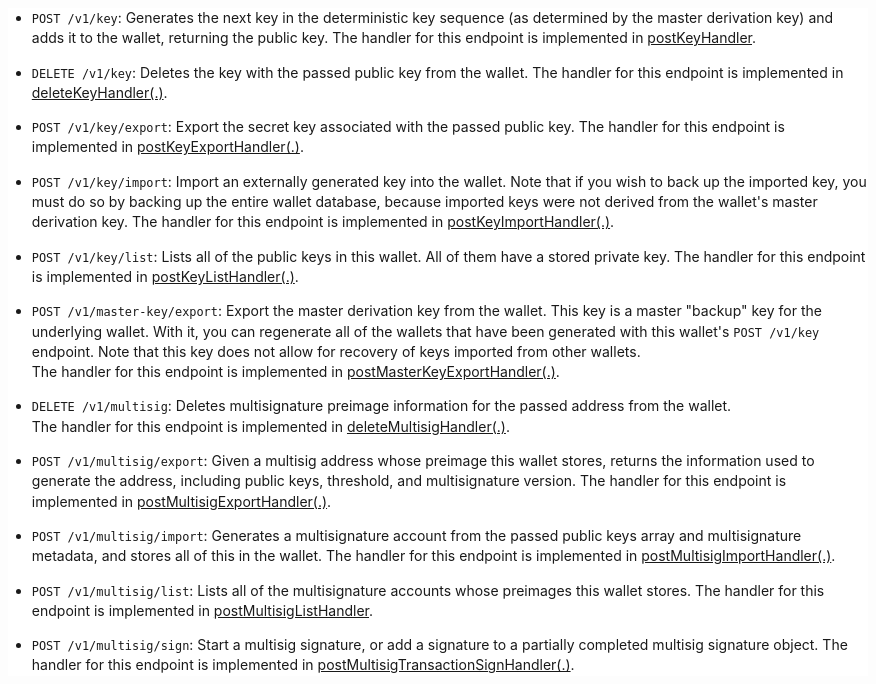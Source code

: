 - `POST /v1/key`: Generates the next key in the deterministic key sequence (as determined by the master derivation key) and adds it to the wallet, returning the public key.
  The handler for this endpoint is implemented in [postKeyHandler](https://github.com/algorand/go-algorand/blob/b6e5bcadf0ad3861d4805c51cbf3f695c38a93b7/daemon/kmd/api/v1/handlers.go#L643).

- `DELETE /v1/key`: Deletes the key with the passed public key from the wallet.
  The handler for this endpoint is implemented in [deleteKeyHandler(.)](https://github.com/algorand/go-algorand/blob/b6e5bcadf0ad3861d4805c51cbf3f695c38a93b7/daemon/kmd/api/v1/handlers.go#L695).

- `POST /v1/key/export`: Export the secret key associated with the passed public key.
  The handler for this endpoint is implemented in [postKeyExportHandler(.)](https://github.com/algorand/go-algorand/blob/b6e5bcadf0ad3861d4805c51cbf3f695c38a93b7/daemon/kmd/api/v1/handlers.go#L586).

- `POST /v1/key/import`: Import an externally generated key into the wallet. Note that if you wish to back up the imported key, you must do so by backing up the entire wallet database, because imported keys were not derived from the wallet's master derivation key.
  The handler for this endpoint is implemented in [postKeyImportHandler(.)](https://github.com/algorand/go-algorand/blob/b6e5bcadf0ad3861d4805c51cbf3f695c38a93b7/daemon/kmd/api/v1/handlers.go#L533).

- `POST /v1/key/list`: Lists all of the public keys in this wallet. All of them have a stored private key.
  The handler for this endpoint is implemented in [postKeyListHandler(.)](https://github.com/algorand/go-algorand/blob/b6e5bcadf0ad3861d4805c51cbf3f695c38a93b7/daemon/kmd/api/v1/handlers.go#L750).

- `POST /v1/master-key/export`: Export the master derivation key from the wallet. This key is a master "backup" key for the underlying wallet. With it, you can regenerate all of the wallets that have been generated with this wallet's `POST /v1/key` endpoint. Note that this key does not allow for recovery of keys imported from other wallets.\
  The handler for this endpoint is implemented in [postMasterKeyExportHandler(.)](https://github.com/algorand/go-algorand/blob/b6e5bcadf0ad3861d4805c51cbf3f695c38a93b7/daemon/kmd/api/v1/handlers.go#L314).

- `DELETE /v1/multisig`: Deletes multisignature preimage information for the passed address from the wallet.\
  The handler for this endpoint is implemented in [deleteMultisigHandler(.)](https://github.com/algorand/go-algorand/blob/b6e5bcadf0ad3861d4805c51cbf3f695c38a93b7/daemon/kmd/api/v1/handlers.go#L1205).

- `POST /v1/multisig/export`: Given a multisig address whose preimage this wallet stores, returns the information used to generate the address, including public keys, threshold, and multisignature version.
  The handler for this endpoint is implemented in [postMultisigExportHandler(.)](https://github.com/algorand/go-algorand/blob/b6e5bcadf0ad3861d4805c51cbf3f695c38a93b7/daemon/kmd/api/v1/handlers.go#L1022).

- `POST /v1/multisig/import`: Generates a multisignature account from the passed public keys array and multisignature metadata, and stores all of this in the wallet.
  The handler for this endpoint is implemented in [postMultisigImportHandler(.)](https://github.com/algorand/go-algorand/blob/b6e5bcadf0ad3861d4805c51cbf3f695c38a93b7/daemon/kmd/api/v1/handlers.go#L970).

- `POST /v1/multisig/list`: Lists all of the multisignature accounts whose preimages this wallet stores.
  The handler for this endpoint is implemented in [postMultisigListHandler](https://github.com/algorand/go-algorand/blob/b6e5bcadf0ad3861d4805c51cbf3f695c38a93b7/daemon/kmd/api/v1/handlers.go#L920).

- `POST /v1/multisig/sign`: Start a multisig signature, or add a signature to a partially completed multisig signature object.
  The handler for this endpoint is implemented in [postMultisigTransactionSignHandler(.)](https://github.com/algorand/go-algorand/blob/b6e5bcadf0ad3861d4805c51cbf3f695c38a93b7/daemon/kmd/api/v1/handlers.go#L1084).
